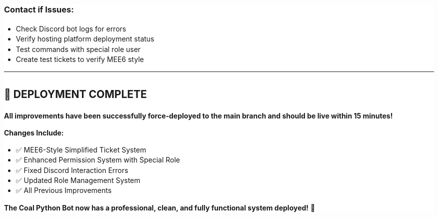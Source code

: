 ### Contact if Issues:
- Check Discord bot logs for errors
- Verify hosting platform deployment status
- Test commands with special role user
- Create test tickets to verify MEE6 style

---

## 🎉 DEPLOYMENT COMPLETE

**All improvements have been successfully force-deployed to the main branch and should be live within 15 minutes!**

**Changes Include:**
- ✅ MEE6-Style Simplified Ticket System
- ✅ Enhanced Permission System with Special Role
- ✅ Fixed Discord Interaction Errors  
- ✅ Updated Role Management System
- ✅ All Previous Improvements

**The Coal Python Bot now has a professional, clean, and fully functional system deployed!** 🚀